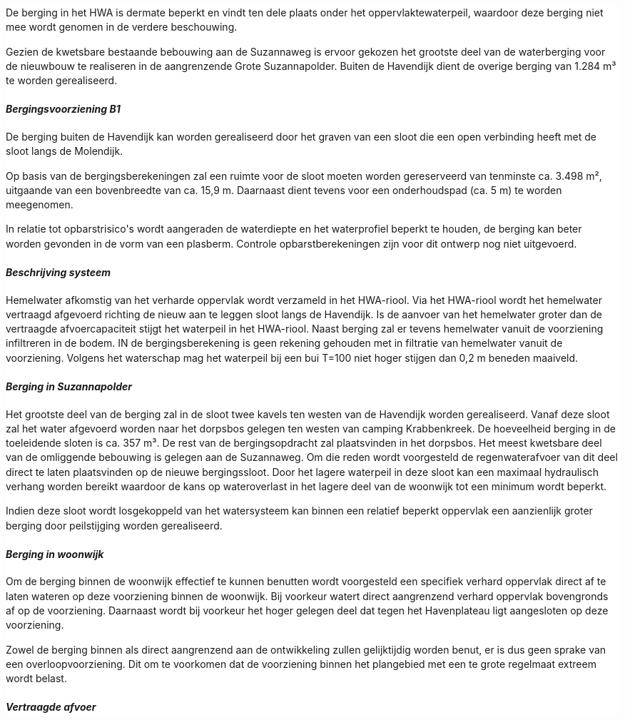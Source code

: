 De berging in het HWA is dermate beperkt en vindt ten dele plaats onder het oppervlaktewaterpeil, waardoor deze berging niet mee wordt genomen in de verdere beschouwing.

Gezien de kwetsbare bestaande bebouwing aan de Suzannaweg is ervoor gekozen het grootste deel van de waterberging voor de nieuwbouw te realiseren in de aangrenzende Grote Suzannapolder. Buiten de Havendijk dient de overige berging van 1.284 m³ te worden gerealiseerd.

#### *Bergingsvoorziening B1*

De berging buiten de Havendijk kan worden gerealiseerd door het graven van een sloot die een open verbinding heeft met de sloot langs de Molendijk.

Op basis van de bergingsberekeningen zal een ruimte voor de sloot moeten worden gereserveerd van tenminste ca. 3.498 m², uitgaande van een bovenbreedte van ca. 15,9 m. Daarnaast dient tevens voor een onderhoudspad (ca. 5 m) te worden meegenomen.

In relatie tot opbarstrisico's wordt aangeraden de waterdiepte en het waterprofiel beperkt te houden, de berging kan beter worden gevonden in de vorm van een plasberm. Controle opbarstberekeningen zijn voor dit ontwerp nog niet uitgevoerd.

#### *Beschrijving systeem*

Hemelwater afkomstig van het verharde oppervlak wordt verzameld in het HWA-riool. Via het HWA-riool wordt het hemelwater vertraagd afgevoerd richting de nieuw aan te leggen sloot langs de Havendijk. Is de aanvoer van het hemelwater groter dan de vertraagde afvoercapaciteit stijgt het waterpeil in het HWA-riool. Naast berging zal er tevens hemelwater vanuit de voorziening infiltreren in de bodem. IN de bergingsberekening is geen rekening gehouden met in filtratie van hemelwater vanuit de voorziening. Volgens het waterschap mag het waterpeil bij een bui T=100 niet hoger stijgen dan 0,2 m beneden maaiveld.

#### *Berging in Suzannapolder*

Het grootste deel van de berging zal in de sloot twee kavels ten westen van de Havendijk worden gerealiseerd. Vanaf deze sloot zal het water afgevoerd worden naar het dorpsbos gelegen ten westen van camping Krabbenkreek. De hoeveelheid berging in de toeleidende sloten is ca. 357 m³. De rest van de bergingsopdracht zal plaatsvinden in het dorpsbos. Het meest kwetsbare deel van de omliggende bebouwing is gelegen aan de Suzannaweg. Om die reden wordt voorgesteld de regenwaterafvoer van dit deel direct te laten plaatsvinden op de nieuwe bergingssloot. Door het lagere waterpeil in deze sloot kan een maximaal hydraulisch verhang worden bereikt waardoor de kans op wateroverlast in het lagere deel van de woonwijk tot een minimum wordt beperkt.

Indien deze sloot wordt losgekoppeld van het watersysteem kan binnen een relatief beperkt oppervlak een aanzienlijk groter berging door peilstijging worden gerealiseerd.

#### *Berging in woonwijk*

Om de berging binnen de woonwijk effectief te kunnen benutten wordt voorgesteld een specifiek verhard oppervlak direct af te laten wateren op deze voorziening binnen de woonwijk. Bij voorkeur watert direct aangrenzend verhard oppervlak bovengronds af op de voorziening. Daarnaast wordt bij voorkeur het hoger gelegen deel dat tegen het Havenplateau ligt aangesloten op deze voorziening.

Zowel de berging binnen als direct aangrenzend aan de ontwikkeling zullen gelijktijdig worden benut, er is dus geen sprake van een overloopvoorziening. Dit om te voorkomen dat de voorziening binnen het plangebied met een te grote regelmaat extreem wordt belast.

#### *Vertraagde afvoer*
